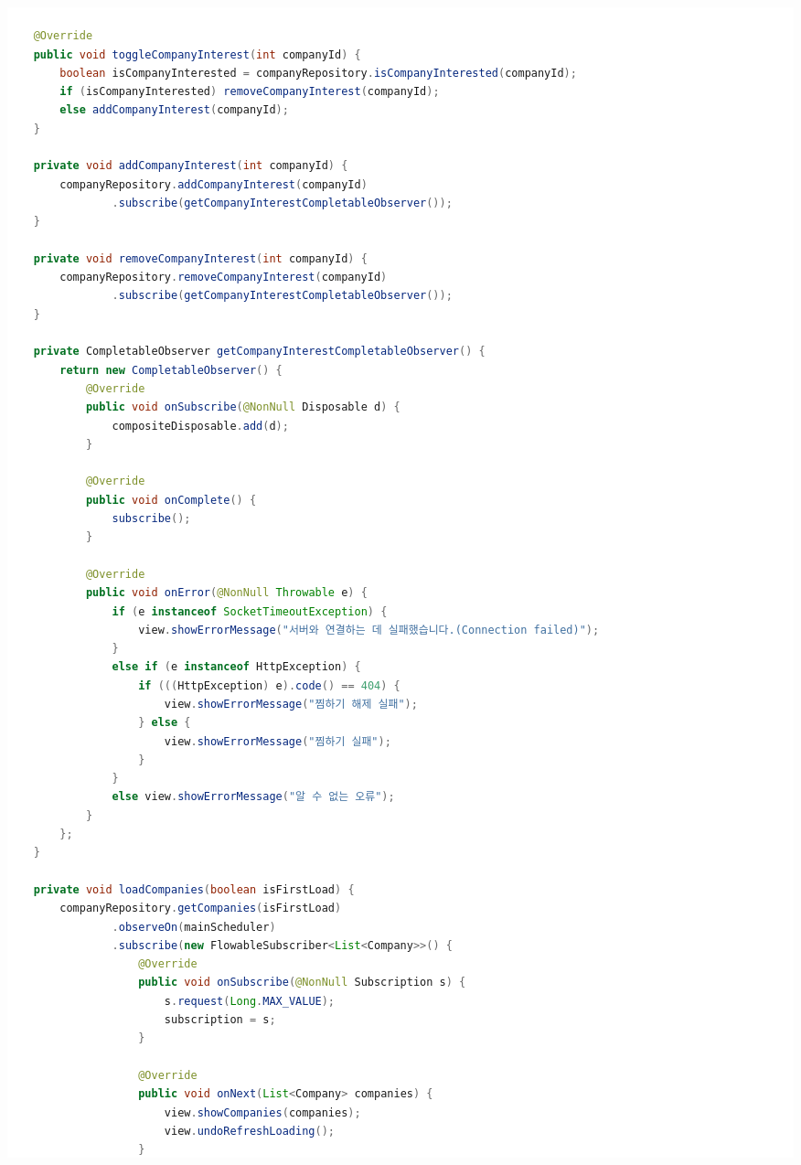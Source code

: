 ```java

    @Override
    public void toggleCompanyInterest(int companyId) {
        boolean isCompanyInterested = companyRepository.isCompanyInterested(companyId);
        if (isCompanyInterested) removeCompanyInterest(companyId);
        else addCompanyInterest(companyId);
    }

    private void addCompanyInterest(int companyId) {
        companyRepository.addCompanyInterest(companyId)
                .subscribe(getCompanyInterestCompletableObserver());
    }

    private void removeCompanyInterest(int companyId) {
        companyRepository.removeCompanyInterest(companyId)
                .subscribe(getCompanyInterestCompletableObserver());
    }

    private CompletableObserver getCompanyInterestCompletableObserver() {
        return new CompletableObserver() {
            @Override
            public void onSubscribe(@NonNull Disposable d) {
                compositeDisposable.add(d);
            }

            @Override
            public void onComplete() {
                subscribe();
            }

            @Override
            public void onError(@NonNull Throwable e) {
                if (e instanceof SocketTimeoutException) {
                    view.showErrorMessage("서버와 연결하는 데 실패했습니다.(Connection failed)");
                }
                else if (e instanceof HttpException) {
                    if (((HttpException) e).code() == 404) {
                        view.showErrorMessage("찜하기 해제 실패");
                    } else {
                        view.showErrorMessage("찜하기 실패");
                    }
                }
                else view.showErrorMessage("알 수 없는 오류");
            }
        };
    }

    private void loadCompanies(boolean isFirstLoad) {
        companyRepository.getCompanies(isFirstLoad)
                .observeOn(mainScheduler)
                .subscribe(new FlowableSubscriber<List<Company>>() {
                    @Override
                    public void onSubscribe(@NonNull Subscription s) {
                        s.request(Long.MAX_VALUE);
                        subscription = s;
                    }

                    @Override
                    public void onNext(List<Company> companies) {
                        view.showCompanies(companies);
                        view.undoRefreshLoading();
                    }

```
